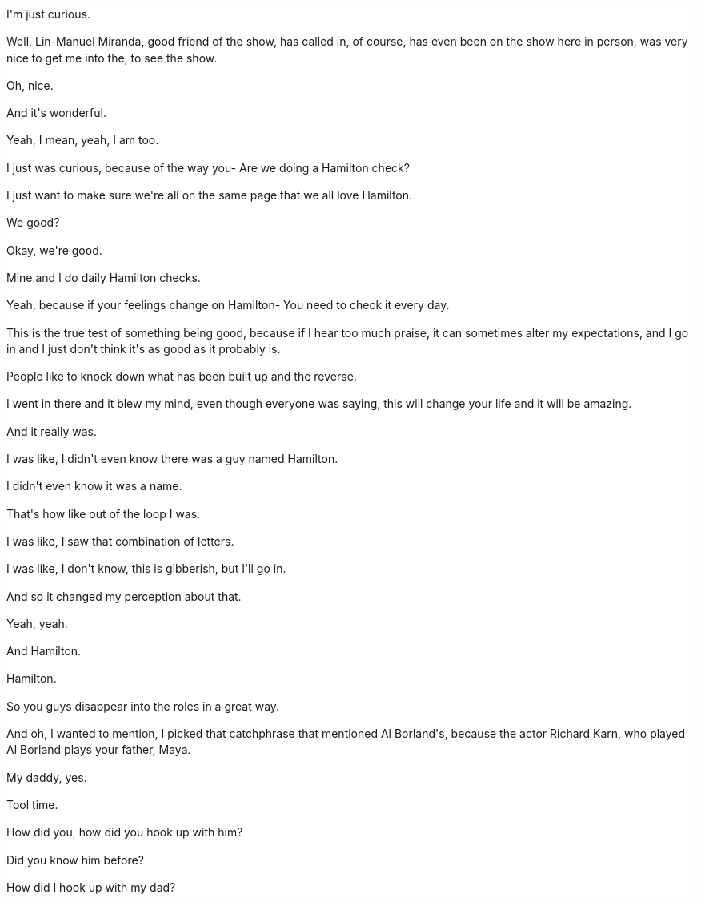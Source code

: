 I'm just curious.

Well, Lin-Manuel Miranda, good friend of the show, has called in, of course, has even been on the show here in person, was very nice to get me into the, to see the show.

Oh, nice.

And it's wonderful.

Yeah, I mean, yeah, I am too.

I just was curious, because of the way you- Are we doing a Hamilton check?

I just want to make sure we're all on the same page that we all love Hamilton.

We good?

Okay, we're good.

Mine and I do daily Hamilton checks.

Yeah, because if your feelings change on Hamilton- You need to check it every day.

This is the true test of something being good, because if I hear too much praise, it can sometimes alter my expectations, and I go in and I just don't think it's as good as it probably is.

People like to knock down what has been built up and the reverse.

I went in there and it blew my mind, even though everyone was saying, this will change your life and it will be amazing.

And it really was.

I was like, I didn't even know there was a guy named Hamilton.

I didn't even know it was a name.

That's how like out of the loop I was.

I was like, I saw that combination of letters.

I was like, I don't know, this is gibberish, but I'll go in.

And so it changed my perception about that.

Yeah, yeah.

And Hamilton.

Hamilton.

So you guys disappear into the roles in a great way.

And oh, I wanted to mention, I picked that catchphrase that mentioned Al Borland's, because the actor Richard Karn, who played Al Borland plays your father, Maya.

My daddy, yes.

Tool time.

How did you, how did you hook up with him?

Did you know him before?

How did I hook up with my dad?
